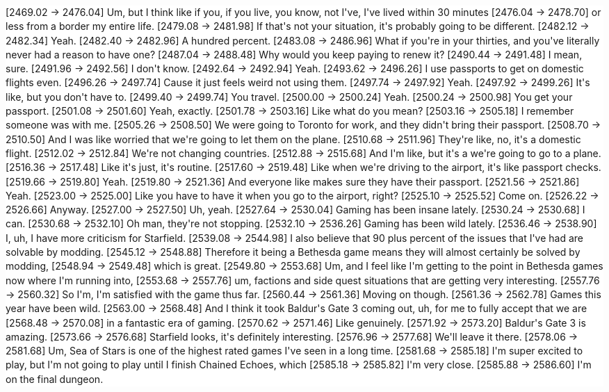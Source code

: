[2469.02 → 2476.04] Um, but I think like if you, if you live, you know, not I've, I've lived within 30 minutes
[2476.04 → 2478.70] or less from a border my entire life.
[2479.08 → 2481.98] If that's not your situation, it's probably going to be different.
[2482.12 → 2482.34] Yeah.
[2482.40 → 2482.96] A hundred percent.
[2483.08 → 2486.96] What if you're in your thirties, and you've literally never had a reason to have one?
[2487.04 → 2488.48] Why would you keep paying to renew it?
[2490.44 → 2491.48] I mean, sure.
[2491.96 → 2492.56] I don't know.
[2492.64 → 2492.94] Yeah.
[2493.62 → 2496.26] I use passports to get on domestic flights even.
[2496.26 → 2497.74] Cause it just feels weird not using them.
[2497.74 → 2497.92] Yeah.
[2497.92 → 2499.26] It's like, but you don't have to.
[2499.40 → 2499.74] You travel.
[2500.00 → 2500.24] Yeah.
[2500.24 → 2500.98] You get your passport.
[2501.08 → 2501.60] Yeah, exactly.
[2501.78 → 2503.16] Like what do you mean?
[2503.16 → 2505.18] I remember someone was with me.
[2505.26 → 2508.50] We were going to Toronto for work, and they didn't bring their passport.
[2508.70 → 2510.50] And I was like worried that we're going to let them on the plane.
[2510.68 → 2511.96] They're like, no, it's a domestic flight.
[2512.02 → 2512.84] We're not changing countries.
[2512.88 → 2515.68] And I'm like, but it's a we're going to go to a plane.
[2516.36 → 2517.48] Like it's just, it's routine.
[2517.60 → 2519.48] Like when we're driving to the airport, it's like passport checks.
[2519.66 → 2519.80] Yeah.
[2519.80 → 2521.36] And everyone like makes sure they have their passport.
[2521.56 → 2521.86] Yeah.
[2523.00 → 2525.00] Like you have to have it when you go to the airport, right?
[2525.10 → 2525.52] Come on.
[2526.22 → 2526.66] Anyway.
[2527.00 → 2527.50] Uh, yeah.
[2527.64 → 2530.04] Gaming has been insane lately.
[2530.24 → 2530.68] I can.
[2530.68 → 2532.10] Oh man, they're not stopping.
[2532.10 → 2536.26] Gaming has been wild lately.
[2536.46 → 2538.90] I, uh, I have more criticism for Starfield.
[2539.08 → 2544.98] I also believe that 90 plus percent of the issues that I've had are solvable by modding.
[2545.12 → 2548.88] Therefore it being a Bethesda game means they will almost certainly be solved by modding,
[2548.94 → 2549.48] which is great.
[2549.80 → 2553.68] Um, and I feel like I'm getting to the point in Bethesda games now where I'm running into,
[2553.68 → 2557.76] um, factions and side quest situations that are getting very interesting.
[2557.76 → 2560.32] So I'm, I'm satisfied with the game thus far.
[2560.44 → 2561.36] Moving on though.
[2561.36 → 2562.78] Games this year have been wild.
[2563.00 → 2568.48] And I think it took Baldur's Gate 3 coming out, uh, for me to fully accept that we are
[2568.48 → 2570.08] in a fantastic era of gaming.
[2570.62 → 2571.46] Like genuinely.
[2571.92 → 2573.20] Baldur's Gate 3 is amazing.
[2573.66 → 2576.68] Starfield looks, it's definitely interesting.
[2576.96 → 2577.68] We'll leave it there.
[2578.06 → 2581.68] Um, Sea of Stars is one of the highest rated games I've seen in a long time.
[2581.68 → 2585.18] I'm super excited to play, but I'm not going to play until I finish Chained Echoes, which
[2585.18 → 2585.82] I'm very close.
[2585.88 → 2586.60] I'm on the final dungeon.